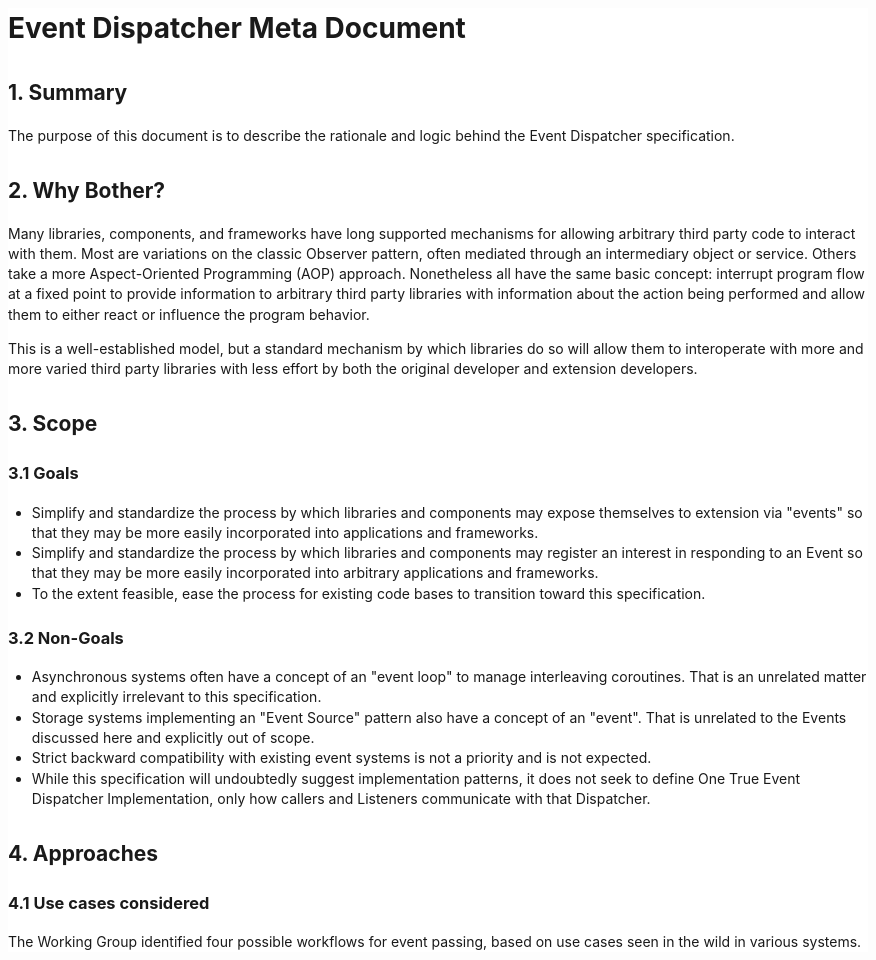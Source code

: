 Event Dispatcher Meta Document
==============================

## 1. Summary

The purpose of this document is to describe the rationale and logic behind the Event Dispatcher specification.

## 2. Why Bother?

Many libraries, components, and frameworks have long supported mechanisms for allowing arbitrary third party code to interact with them.  Most are variations on the classic Observer pattern, often mediated through an intermediary object or service.  Others take a more Aspect-Oriented Programming (AOP) approach.  Nonetheless all have the same basic concept: interrupt program flow at a fixed point to provide information to arbitrary third party libraries with information about the action being performed and allow them to either react or influence the program behavior.

This is a well-established model, but a standard mechanism by which libraries do so will allow them to interoperate with more and more varied third party libraries with less effort by both the original developer and extension developers.

## 3. Scope

### 3.1 Goals

* Simplify and standardize the process by which libraries and components may expose themselves to extension via "events" so that they may be more easily incorporated into applications and frameworks.
* Simplify and standardize the process by which libraries and components may register an interest in responding to an Event so that they may be more easily incorporated into arbitrary applications and frameworks.
* To the extent feasible, ease the process for existing code bases to transition toward this specification.

### 3.2 Non-Goals

* Asynchronous systems often have a concept of an "event loop" to manage interleaving coroutines.  That is an unrelated matter and explicitly irrelevant to this specification.
* Storage systems implementing an "Event Source" pattern also have a concept of an "event".  That is unrelated to the Events discussed here and explicitly out of scope.
* Strict backward compatibility with existing event systems is not a priority and is not expected.
* While this specification will undoubtedly suggest implementation patterns, it does not seek to define One True Event Dispatcher Implementation, only how callers and Listeners communicate with that Dispatcher.

## 4. Approaches

### 4.1 Use cases considered

The Working Group identified four possible workflows for event passing, based on use cases seen in the wild in various systems.
